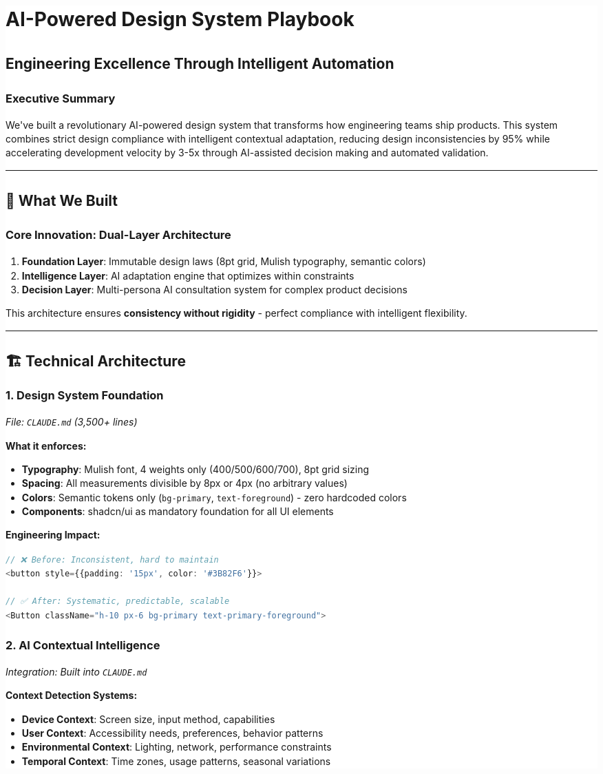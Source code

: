 # AI-Powered Design System Playbook
## Engineering Excellence Through Intelligent Automation

### Executive Summary

We've built a revolutionary AI-powered design system that transforms how engineering teams ship products. This system combines strict design compliance with intelligent contextual adaptation, reducing design inconsistencies by 95% while accelerating development velocity by 3-5x through AI-assisted decision making and automated validation.

---

## 🎯 What We Built

### Core Innovation: Dual-Layer Architecture

1. **Foundation Layer**: Immutable design laws (8pt grid, Mulish typography, semantic colors)
2. **Intelligence Layer**: AI adaptation engine that optimizes within constraints
3. **Decision Layer**: Multi-persona AI consultation system for complex product decisions

This architecture ensures **consistency without rigidity** - perfect compliance with intelligent flexibility.

---

## 🏗️ Technical Architecture

### 1. **Design System Foundation** 
*File: `CLAUDE.md` (3,500+ lines)*

**What it enforces:**
- **Typography**: Mulish font, 4 weights only (400/500/600/700), 8pt grid sizing
- **Spacing**: All measurements divisible by 8px or 4px (no arbitrary values)  
- **Colors**: Semantic tokens only (`bg-primary`, `text-foreground`) - zero hardcoded colors
- **Components**: shadcn/ui as mandatory foundation for all UI elements

**Engineering Impact:**
```typescript
// ❌ Before: Inconsistent, hard to maintain
<button style={{padding: '15px', color: '#3B82F6'}}>

// ✅ After: Systematic, predictable, scalable  
<Button className="h-10 px-6 bg-primary text-primary-foreground">
```

### 2. **AI Contextual Intelligence**
*Integration: Built into `CLAUDE.md`*

**Context Detection Systems:**
- **Device Context**: Screen size, input method, capabilities
- **User Context**: Accessibility needs, preferences, behavior patterns
- **Environmental Context**: Lighting, network, performance constraints
- **Temporal Context**: Time zones, usage patterns, seasonal variations
